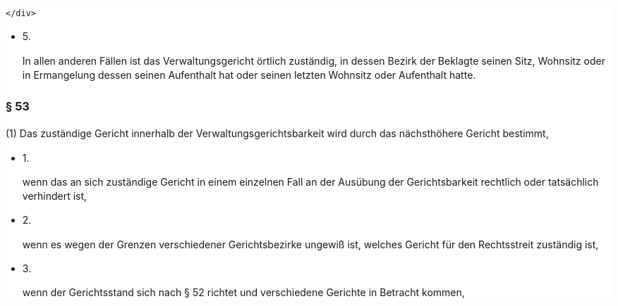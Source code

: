     </div>

  - 5\.
    
    <div style="">
    
    In allen anderen Fällen ist das Verwaltungsgericht örtlich
    zuständig, in dessen Bezirk der Beklagte seinen Sitz, Wohnsitz oder
    in Ermangelung dessen seinen Aufenthalt hat oder seinen letzten
    Wohnsitz oder Aufenthalt hatte.
    
    </div>

</div>

</div>

</div>

</div>

<span id="BJNR000170960BJNE007501308.html"></span>

### § 53  

<div>

<div class="jnhtml">

<div>

<div class="jurAbsatz">

(1) Das zuständige Gericht innerhalb der Verwaltungsgerichtsbarkeit wird
durch das nächsthöhere Gericht bestimmt,

  - 1\.
    
    <div style="">
    
    wenn das an sich zuständige Gericht in einem einzelnen Fall an der
    Ausübung der Gerichtsbarkeit rechtlich oder tatsächlich verhindert
    ist,
    
    </div>

  - 2\.
    
    <div style="">
    
    wenn es wegen der Grenzen verschiedener Gerichtsbezirke ungewiß ist,
    welches Gericht für den Rechtsstreit zuständig ist,
    
    </div>

  - 3\.
    
    <div style="">
    
    wenn der Gerichtsstand sich nach § 52 richtet und verschiedene
    Gerichte in Betracht kommen,
    
    </div>
